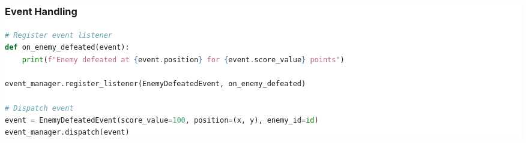### Event Handling

```python
# Register event listener
def on_enemy_defeated(event):
    print(f"Enemy defeated at {event.position} for {event.score_value} points")

event_manager.register_listener(EnemyDefeatedEvent, on_enemy_defeated)

# Dispatch event
event = EnemyDefeatedEvent(score_value=100, position=(x, y), enemy_id=id)
event_manager.dispatch(event)
```